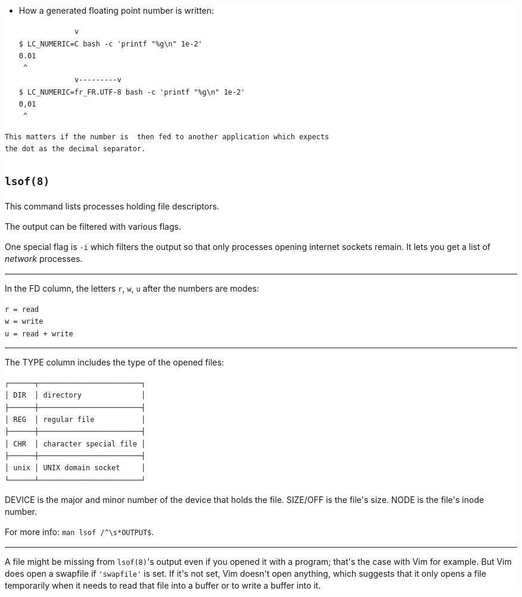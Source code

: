    - How a generated floating point number is written:

                      v
         $ LC_NUMERIC=C bash -c 'printf "%g\n" 1e-2'
         0.01
          ^
                      v---------v
         $ LC_NUMERIC=fr_FR.UTF-8 bash -c 'printf "%g\n" 1e-2'
         0,01
          ^

    This matters if the number is  then fed to another application which expects
    the dot as the decimal separator.

## `lsof(8)`

This command lists processes holding file descriptors.

The output can be filtered with various flags.

One special flag is `-i` which filters the output so that only processes opening
internet sockets remain.  It lets you get a list of *network* processes.

---

In the FD column, the letters `r`, `w`, `u` after the numbers are modes:

    r = read
    w = write
    u = read + write

---

The TYPE column includes the type of the opened files:

    ┌──────┬────────────────────────┐
    │ DIR  │ directory              │
    ├──────┼────────────────────────┤
    │ REG  │ regular file           │
    ├──────┼────────────────────────┤
    │ CHR  │ character special file │
    ├──────┼────────────────────────┤
    │ unix │ UNIX domain socket     │
    └──────┴────────────────────────┘

DEVICE is the major and minor number of the device that holds the file.
SIZE/OFF is the file's size.
NODE is the file's inode number.

For more info: `man lsof /^\s*OUTPUT$`.

---

A file  might be missing from  `lsof(8)`'s output even  if you opened it  with a
program; that's the case with Vim for  example.  But Vim does open a swapfile if
`'swapfile'` is set.  If it's not set, Vim doesn't open anything, which suggests
that it  only opens a file  temporarily when it needs  to read that file  into a
buffer or to write a buffer into it.
